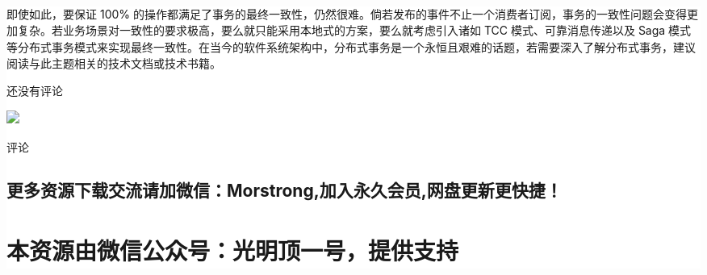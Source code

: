 即使如此，要保证 100%
的操作都满足了事务的最终一致性，仍然很难。倘若发布的事件不止一个消费者订阅，事务的一致性问题会变得更加复杂。若业务场景对一致性的要求极高，要么就只能采用本地式的方案，要么就考虑引入诸如
TCC 模式、可靠消息传递以及 Saga
模式等分布式事务模式来实现最终一致性。在当今的软件系统架构中，分布式事务是一个永恒且艰难的话题，若需要深入了解分布式事务，建议阅读与此主题相关的技术文档或技术书籍。

还没有评论

![](https://images.gitbook.cn/7e637010-8cc6-11e9-b60e-19c95a6a735a)

评论


## 更多资源下载交流请加微信：Morstrong,加入永久会员,网盘更新更快捷！
# 本资源由微信公众号：光明顶一号，提供支持